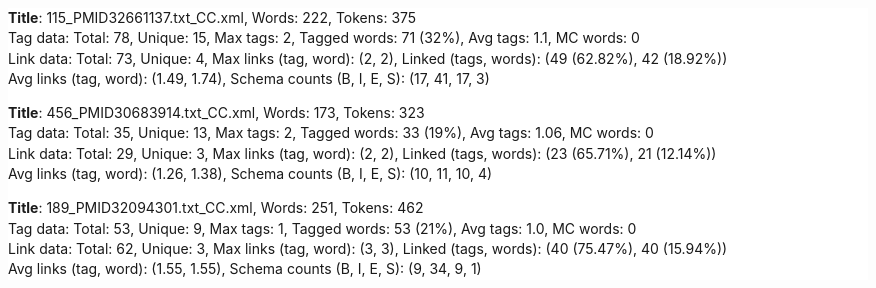 **Title**:
115_PMID32661137.txt_CC.xml,
Words: 222,
Tokens: 375\
Tag data:
Total: 78,
Unique: 15,
Max tags: 2,
Tagged words: 71 (32%),
Avg tags: 1.1,
MC words: 0\
Link data:
Total: 73,
Unique: 4,
Max links (tag, word): (2, 2),
Linked (tags, words): (49 (62.82%), 42 (18.92%))\
Avg links (tag, word): (1.49, 1.74),
Schema counts (B, I, E, S): (17, 41, 17, 3)

**Title**:
456_PMID30683914.txt_CC.xml,
Words: 173,
Tokens: 323\
Tag data:
Total: 35,
Unique: 13,
Max tags: 2,
Tagged words: 33 (19%),
Avg tags: 1.06,
MC words: 0\
Link data:
Total: 29,
Unique: 3,
Max links (tag, word): (2, 2),
Linked (tags, words): (23 (65.71%), 21 (12.14%))\
Avg links (tag, word): (1.26, 1.38),
Schema counts (B, I, E, S): (10, 11, 10, 4)

**Title**:
189_PMID32094301.txt_CC.xml,
Words: 251,
Tokens: 462\
Tag data:
Total: 53,
Unique: 9,
Max tags: 1,
Tagged words: 53 (21%),
Avg tags: 1.0,
MC words: 0\
Link data:
Total: 62,
Unique: 3,
Max links (tag, word): (3, 3),
Linked (tags, words): (40 (75.47%), 40 (15.94%))\
Avg links (tag, word): (1.55, 1.55),
Schema counts (B, I, E, S): (9, 34, 9, 1)
